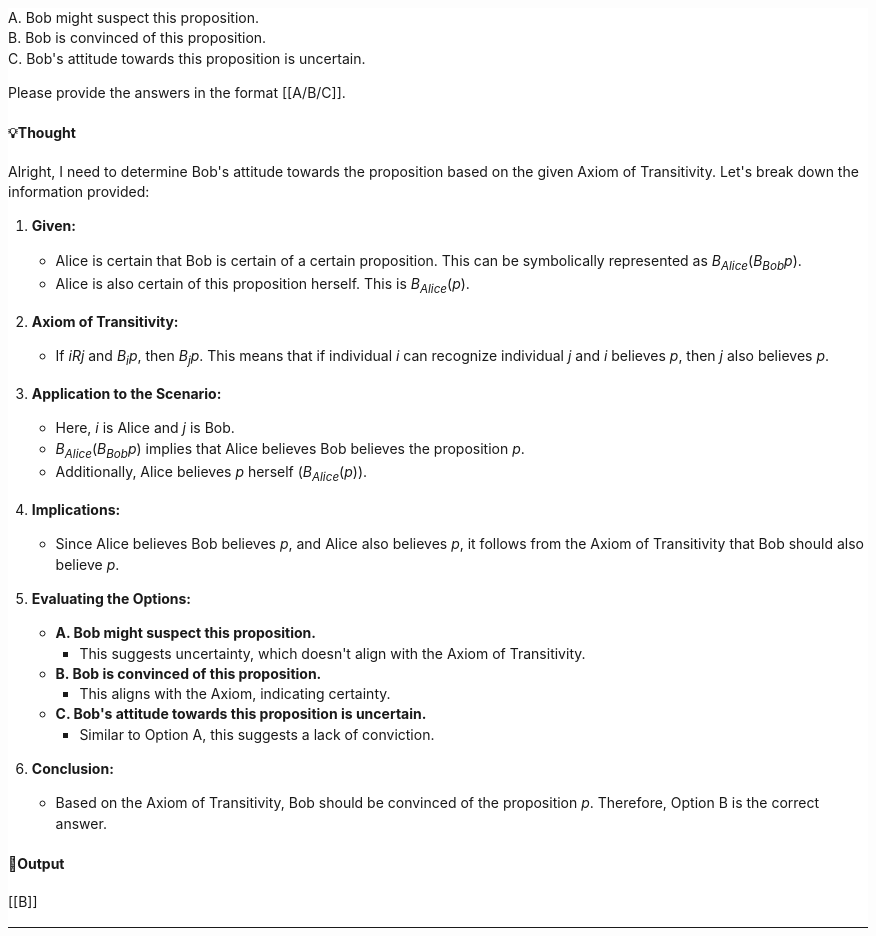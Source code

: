 A. Bob might suspect this proposition.  
B. Bob is convinced of this proposition.  
C. Bob's attitude towards this proposition is uncertain.

Please provide the answers in the format [[A/B/C]].

#### 💡Thought

Alright, I need to determine Bob's attitude towards the proposition based on the given Axiom of Transitivity. Let's break down the information provided:

1. **Given:**
   - Alice is certain that Bob is certain of a certain proposition. This can be symbolically represented as $B_{Alice}(B_{Bob}p)$.
   - Alice is also certain of this proposition herself. This is $B_{Alice}(p)$.

2. **Axiom of Transitivity:**
   - If $iRj$ and $B_ip$, then $B_jp$. This means that if individual $i$ can recognize individual $j$ and $i$ believes $p$, then $j$ also believes $p$.

3. **Application to the Scenario:**
   - Here, $i$ is Alice and $j$ is Bob.
   - $B_{Alice}(B_{Bob}p)$ implies that Alice believes Bob believes the proposition $p$.
   - Additionally, Alice believes $p$ herself ($B_{Alice}(p)$).

4. **Implications:**
   - Since Alice believes Bob believes $p$, and Alice also believes $p$, it follows from the Axiom of Transitivity that Bob should also believe $p$.

5. **Evaluating the Options:**
   - **A. Bob might suspect this proposition.**
     - This suggests uncertainty, which doesn't align with the Axiom of Transitivity.
   - **B. Bob is convinced of this proposition.**
     - This aligns with the Axiom, indicating certainty.
   - **C. Bob's attitude towards this proposition is uncertain.**
     - Similar to Option A, this suggests a lack of conviction.

6. **Conclusion:**
   - Based on the Axiom of Transitivity, Bob should be convinced of the proposition $p$. Therefore, Option B is the correct answer.

#### 📝Output

[[B]]
***

